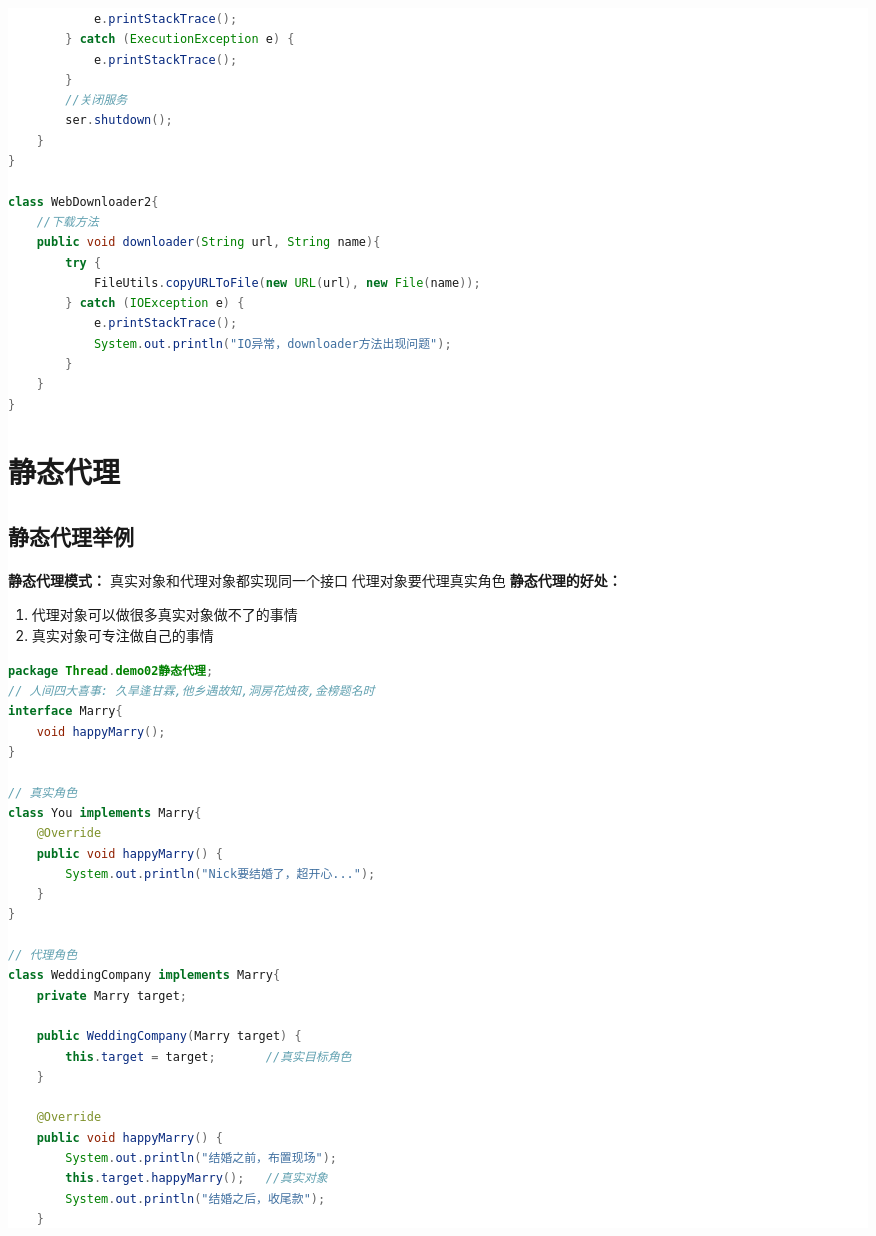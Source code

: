 ```java
            e.printStackTrace();
        } catch (ExecutionException e) {
            e.printStackTrace();
        }
        //关闭服务
        ser.shutdown();
    }
}

class WebDownloader2{
    //下载方法
    public void downloader(String url, String name){
        try {
            FileUtils.copyURLToFile(new URL(url), new File(name));
        } catch (IOException e) {
            e.printStackTrace();
            System.out.println("IO异常，downloader方法出现问题");
        }
    }
}
```

# 静态代理

## 静态代理举例

**静态代理模式：**
真实对象和代理对象都实现同一个接口
代理对象要代理真实角色
**静态代理的好处：**

1.  代理对象可以做很多真实对象做不了的事情
2.  真实对象可专注做自己的事情

```java
package Thread.demo02静态代理;
// 人间四大喜事: 久旱逢甘霖,他乡遇故知,洞房花烛夜,金榜题名时
interface Marry{
    void happyMarry();
}

// 真实角色
class You implements Marry{
    @Override
    public void happyMarry() {
        System.out.println("Nick要结婚了，超开心...");
    }
}

// 代理角色
class WeddingCompany implements Marry{
    private Marry target;

    public WeddingCompany(Marry target) {
        this.target = target;       //真实目标角色
    }

    @Override
    public void happyMarry() {
        System.out.println("结婚之前，布置现场");
        this.target.happyMarry();   //真实对象
        System.out.println("结婚之后，收尾款");
    }
```